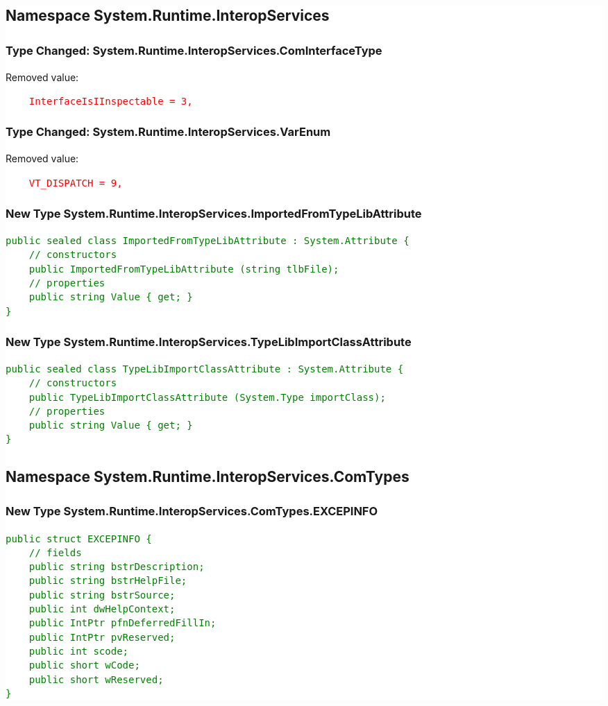 ## Namespace System.Runtime.InteropServices

### Type Changed: System.Runtime.InteropServices.ComInterfaceType

Removed value:

<pre style='color: red'>
	InterfaceIsIInspectable = 3,
</pre>

### Type Changed: System.Runtime.InteropServices.VarEnum

Removed value:

<pre style='color: red'>
	VT_DISPATCH = 9,
</pre>

### New Type System.Runtime.InteropServices.ImportedFromTypeLibAttribute

<pre style='color: green'>
public sealed class ImportedFromTypeLibAttribute : System.Attribute {
	// constructors
	public ImportedFromTypeLibAttribute (string tlbFile);
	// properties
	public string Value { get; }
}
</pre>

### New Type System.Runtime.InteropServices.TypeLibImportClassAttribute

<pre style='color: green'>
public sealed class TypeLibImportClassAttribute : System.Attribute {
	// constructors
	public TypeLibImportClassAttribute (System.Type importClass);
	// properties
	public string Value { get; }
}
</pre>

## Namespace System.Runtime.InteropServices.ComTypes

### New Type System.Runtime.InteropServices.ComTypes.EXCEPINFO

<pre style='color: green'>
public struct EXCEPINFO {
	// fields
	public string bstrDescription;
	public string bstrHelpFile;
	public string bstrSource;
	public int dwHelpContext;
	public IntPtr pfnDeferredFillIn;
	public IntPtr pvReserved;
	public int scode;
	public short wCode;
	public short wReserved;
}
</pre>
